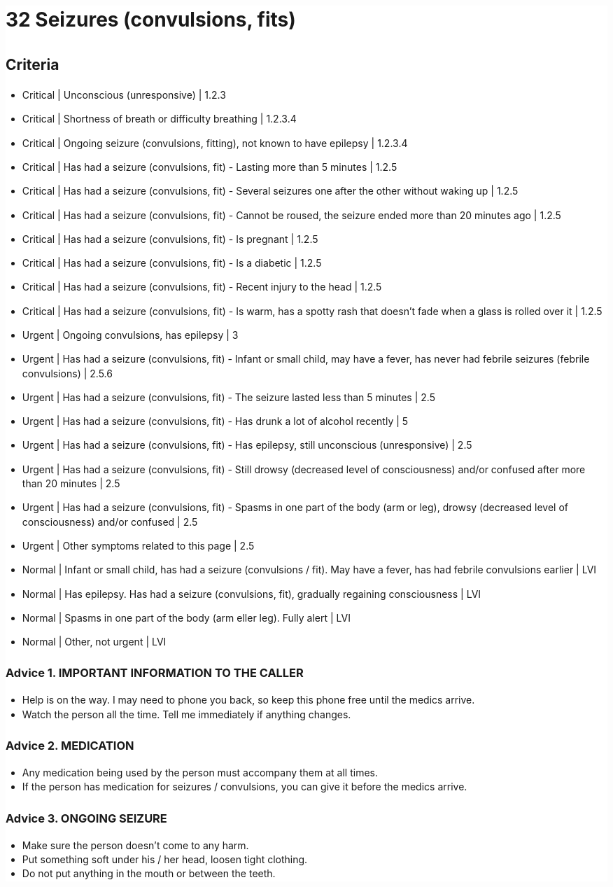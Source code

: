 # 32 Seizures (convulsions, fits)

## Criteria 

- Critical | Unconscious (unresponsive) | 1.2.3
- Critical | Shortness of breath or difficulty breathing | 1.2.3.4
- Critical | Ongoing seizure (convulsions, fitting), not known to have epilepsy | 1.2.3.4
- Critical | Has had a seizure (convulsions, fit) - Lasting more than 5 minutes | 1.2.5
- Critical | Has had a seizure (convulsions, fit) - Several seizures one after the other without waking up | 1.2.5
- Critical | Has had a seizure (convulsions, fit) - Cannot be roused, the seizure ended more than 20 minutes ago | 1.2.5
- Critical | Has had a seizure (convulsions, fit) - Is pregnant | 1.2.5
- Critical | Has had a seizure (convulsions, fit) - Is a diabetic | 1.2.5
- Critical | Has had a seizure (convulsions, fit) - Recent injury to the head | 1.2.5
- Critical | Has had a seizure (convulsions, fit) - Is warm, has a spotty rash that doesn’t fade when a glass is rolled over it | 1.2.5

- Urgent | Ongoing convulsions, has epilepsy | 3
- Urgent | Has had a seizure (convulsions, fit) - Infant or small child, may have a fever, has never had febrile seizures (febrile convulsions) | 2.5.6
- Urgent | Has had a seizure (convulsions, fit) - The seizure lasted less than 5 minutes | 2.5
- Urgent | Has had a seizure (convulsions, fit) - Has drunk a lot of alcohol recently | 5
- Urgent | Has had a seizure (convulsions, fit) - Has epilepsy, still unconscious (unresponsive) | 2.5
- Urgent | Has had a seizure (convulsions, fit) - Still drowsy (decreased level of consciousness) and/or confused after more than 20 minutes | 2.5
- Urgent | Has had a seizure (convulsions, fit) - Spasms in one part of the body (arm or leg), drowsy (decreased level of consciousness) and/or confused | 2.5
- Urgent | Other symptoms related to this page | 2.5

- Normal | Infant or small child, has had a seizure (convulsions / fit). May have a fever, has had febrile convulsions earlier | LVI
- Normal | Has epilepsy. Has had a seizure (convulsions, fit), gradually regaining consciousness | LVI
- Normal | Spasms in one part of the body (arm eller leg). Fully alert | LVI
- Normal | Other, not urgent | LVI

### Advice 1. IMPORTANT INFORMATION TO THE CALLER
- Help is on the way. I may need to phone you back, so keep this phone free until the
medics arrive.
- Watch the person all the time. Tell me immediately if anything changes.

### Advice 2. MEDICATION
- Any medication being used by the person must accompany them at all times.
- If the person has medication for seizures / convulsions, you can give it before the medics arrive.

### Advice 3. ONGOING SEIZURE
- Make sure the person doesn’t come to any harm.
- Put something soft under his / her head, loosen tight clothing.
- Do not put anything in the mouth or between the teeth.
